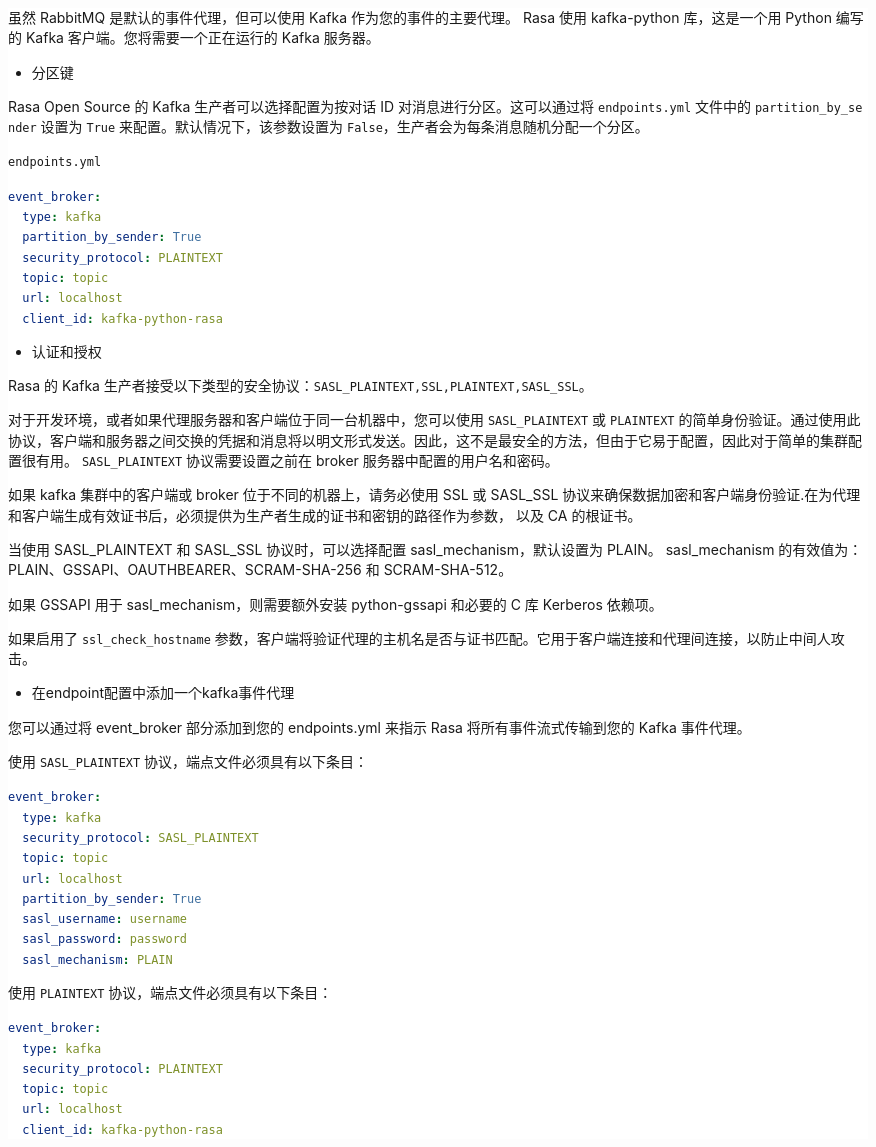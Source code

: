 虽然 RabbitMQ 是默认的事件代理，但可以使用 Kafka 作为您的事件的主要代理。 Rasa 使用 kafka-python 库，这是一个用 Python 编写的 Kafka 客户端。您将需要一个正在运行的 Kafka 服务器。

- 分区键

Rasa Open Source 的 Kafka 生产者可以选择配置为按对话 ID 对消息进行分区。这可以通过将 `endpoints.yml` 文件中的 `partition_by_sender` 设置为 `True` 来配置。默认情况下，该参数设置为 `False`，生产者会为每条消息随机分配一个分区。

`endpoints.yml`

```yml
event_broker:
  type: kafka
  partition_by_sender: True
  security_protocol: PLAINTEXT
  topic: topic
  url: localhost
  client_id: kafka-python-rasa
```

- 认证和授权

Rasa 的 Kafka 生产者接受以下类型的安全协议：`SASL_PLAINTEXT,SSL,PLAINTEXT,SASL_SSL`。

对于开发环境，或者如果代理服务器和客户端位于同一台机器中，您可以使用 `SASL_PLAINTEXT` 或 `PLAINTEXT` 的简单身份验证。通过使用此协议，客户端和服务器之间交换的凭据和消息将以明文形式发送。因此，这不是最安全的方法，但由于它易于配置，因此对于简单的集群配置很有用。 `SASL_PLAINTEXT` 协议需要设置之前在 broker 服务器中配置的用户名和密码。

如果 kafka 集群中的客户端或 broker 位于不同的机器上，请务必使用 SSL 或 SASL_SSL 协议来确保数据加密和客户端身份验证.在为代理和客户端生成有效证书后，必须提供为生产者生成的证书和密钥的路径作为参数， 以及 CA 的根证书。

当使用 SASL_PLAINTEXT 和 SASL_SSL 协议时，可以选择配置 sasl_mechanism，默认设置为 PLAIN。 sasl_mechanism 的有效值为：PLAIN、GSSAPI、OAUTHBEARER、SCRAM-SHA-256 和 SCRAM-SHA-512。

如果 GSSAPI 用于 sasl_mechanism，则需要额外安装 python-gssapi 和必要的 C 库 Kerberos 依赖项。

如果启用了 `ssl_check_hostname` 参数，客户端将验证代理的主机名是否与证书匹配。它用于客户端连接和代理间连接，以防止中间人攻击。 

- 在endpoint配置中添加一个kafka事件代理

您可以通过将 event_broker 部分添加到您的 endpoints.yml 来指示 Rasa 将所有事件流式传输到您的 Kafka 事件代理。

使用 `SASL_PLAINTEXT` 协议，端点文件必须具有以下条目：

```yml
event_broker:
  type: kafka
  security_protocol: SASL_PLAINTEXT
  topic: topic
  url: localhost
  partition_by_sender: True
  sasl_username: username
  sasl_password: password
  sasl_mechanism: PLAIN
```

使用 `PLAINTEXT` 协议，端点文件必须具有以下条目：

```yml
event_broker:
  type: kafka
  security_protocol: PLAINTEXT
  topic: topic
  url: localhost
  client_id: kafka-python-rasa
```
